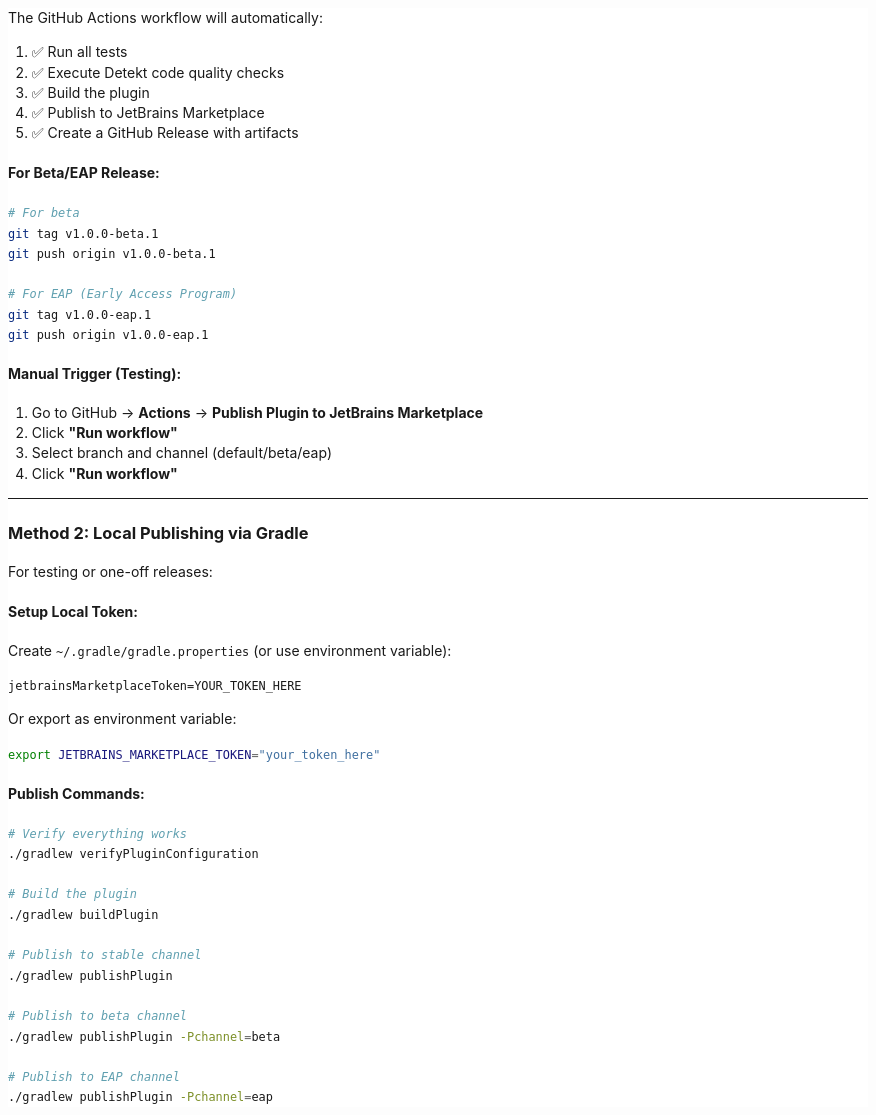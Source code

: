 The GitHub Actions workflow will automatically:
1. ✅ Run all tests
2. ✅ Execute Detekt code quality checks
3. ✅ Build the plugin
4. ✅ Publish to JetBrains Marketplace
5. ✅ Create a GitHub Release with artifacts

#### For Beta/EAP Release:
```bash
# For beta
git tag v1.0.0-beta.1
git push origin v1.0.0-beta.1

# For EAP (Early Access Program)
git tag v1.0.0-eap.1
git push origin v1.0.0-eap.1
```

#### Manual Trigger (Testing):
1. Go to GitHub → **Actions** → **Publish Plugin to JetBrains Marketplace**
2. Click **"Run workflow"**
3. Select branch and channel (default/beta/eap)
4. Click **"Run workflow"**

---

### Method 2: Local Publishing via Gradle

For testing or one-off releases:

#### Setup Local Token:
Create `~/.gradle/gradle.properties` (or use environment variable):
```properties
jetbrainsMarketplaceToken=YOUR_TOKEN_HERE
```

Or export as environment variable:
```bash
export JETBRAINS_MARKETPLACE_TOKEN="your_token_here"
```

#### Publish Commands:
```bash
# Verify everything works
./gradlew verifyPluginConfiguration

# Build the plugin
./gradlew buildPlugin

# Publish to stable channel
./gradlew publishPlugin

# Publish to beta channel
./gradlew publishPlugin -Pchannel=beta

# Publish to EAP channel
./gradlew publishPlugin -Pchannel=eap
```
